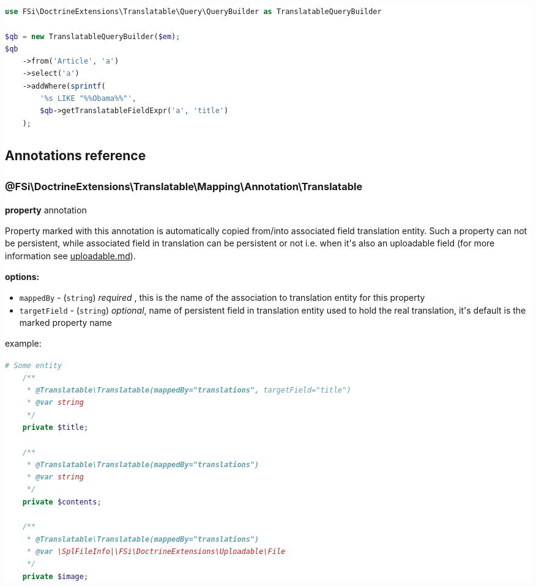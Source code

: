 ```php
use FSi\DoctrineExtensions\Translatable\Query\QueryBuilder as TranslatableQueryBuilder

$qb = new TranslatableQueryBuilder($em);
$qb
    ->from('Article', 'a')
    ->select('a')
    ->addWhere(sprintf(
        '%s LIKE "%%Obama%%"',
        $qb->getTranslatableFieldExpr('a', 'title')
    );
```

## Annotations reference ##

### @FSi\DoctrineExtensions\Translatable\Mapping\Annotation\Translatable ###

**property** annotation

Property marked with this annotation is automatically copied from/into associated field translation entity. Such a property can
not be persistent, while associated field in translation can be persistent or not i.e. when it's also an uploadable field
(for more information see [uploadable.md](uploadable.md)).

**options:**

- ``mappedBy`` - (``string``) _required_ , this is the name of the association to translation entity for this property
- ``targetField`` - (``string``) _optional_, name of persistent field in translation entity used to hold the real translation, it's
  default is the marked property name 

example:

```php
# Some entity
    /**
     * @Translatable\Translatable(mappedBy="translations", targetField="title")
     * @var string
     */
    private $title;

    /**
     * @Translatable\Translatable(mappedBy="translations")
     * @var string
     */
    private $contents;

    /**
     * @Translatable\Translatable(mappedBy="translations")
     * @var \SplFileInfo|\FSi\DoctrineExtensions\Uploadable\File
     */
    private $image;
```
